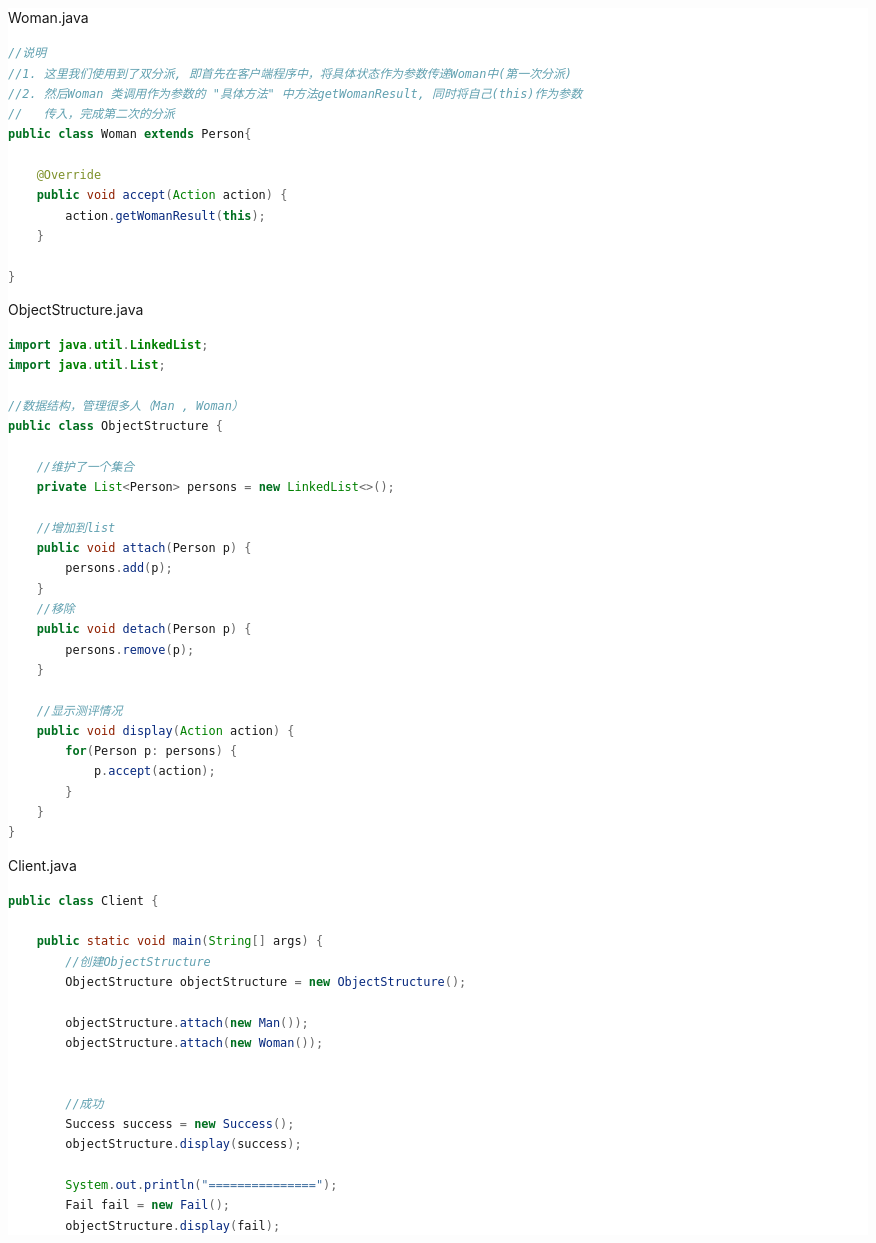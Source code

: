 Woman.java

```java
//说明
//1. 这里我们使用到了双分派, 即首先在客户端程序中，将具体状态作为参数传递Woman中(第一次分派)
//2. 然后Woman 类调用作为参数的 "具体方法" 中方法getWomanResult, 同时将自己(this)作为参数
//   传入，完成第二次的分派
public class Woman extends Person{

	@Override
	public void accept(Action action) {
		action.getWomanResult(this);
	}

}
```

ObjectStructure.java

```java
import java.util.LinkedList;
import java.util.List;

//数据结构，管理很多人（Man , Woman）
public class ObjectStructure {

	//维护了一个集合
	private List<Person> persons = new LinkedList<>();
	
	//增加到list
	public void attach(Person p) {
		persons.add(p);
	}
	//移除
	public void detach(Person p) {
		persons.remove(p);
	}
	
	//显示测评情况
	public void display(Action action) {
		for(Person p: persons) {
			p.accept(action);
		}
	}
}
```

Client.java

```java
public class Client {

	public static void main(String[] args) {
		//创建ObjectStructure
		ObjectStructure objectStructure = new ObjectStructure();
		
		objectStructure.attach(new Man());
		objectStructure.attach(new Woman());
		
		
		//成功
		Success success = new Success();
		objectStructure.display(success);
		
		System.out.println("===============");
		Fail fail = new Fail();
		objectStructure.display(fail);
```